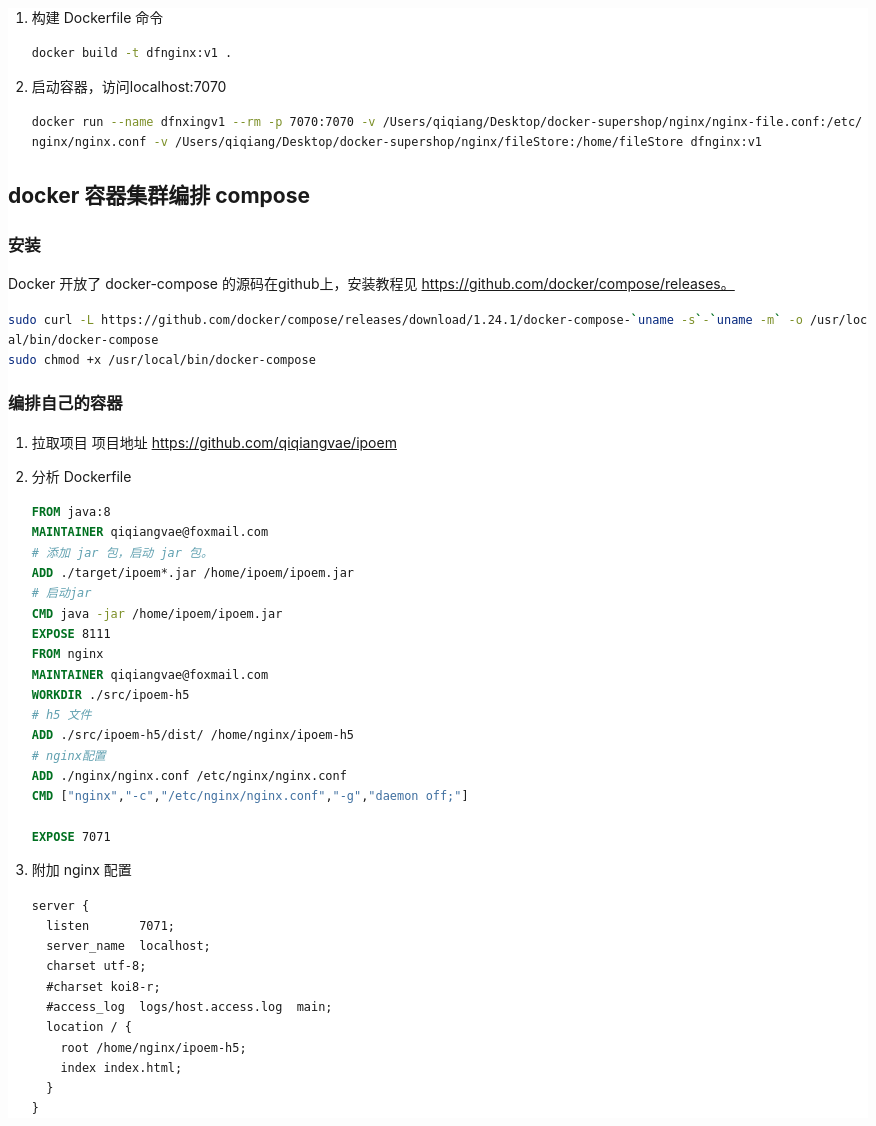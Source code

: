 1. 构建 Dockerfile 命令

   ```bash
   docker build -t dfnginx:v1 .
   ```

2. 启动容器，访问localhost:7070

   ```bash
   docker run --name dfnxingv1 --rm -p 7070:7070 -v /Users/qiqiang/Desktop/docker-supershop/nginx/nginx-file.conf:/etc/nginx/nginx.conf -v /Users/qiqiang/Desktop/docker-supershop/nginx/fileStore:/home/fileStore dfnginx:v1
   ```

## docker 容器集群编排 compose

### 安装

Docker 开放了 docker-compose 的源码在github上，安装教程见 https://github.com/docker/compose/releases。

```bash
sudo curl -L https://github.com/docker/compose/releases/download/1.24.1/docker-compose-`uname -s`-`uname -m` -o /usr/local/bin/docker-compose
sudo chmod +x /usr/local/bin/docker-compose
```

### 编排自己的容器

1. 拉取项目
   项目地址 https://github.com/qiqiangvae/ipoem
2. 分析 Dockerfile

   ```dockerfile
   FROM java:8
   MAINTAINER qiqiangvae@foxmail.com
   # 添加 jar 包，启动 jar 包。
   ADD ./target/ipoem*.jar /home/ipoem/ipoem.jar
   # 启动jar
   CMD java -jar /home/ipoem/ipoem.jar
   EXPOSE 8111
   FROM nginx
   MAINTAINER qiqiangvae@foxmail.com
   WORKDIR ./src/ipoem-h5
   # h5 文件
   ADD ./src/ipoem-h5/dist/ /home/nginx/ipoem-h5
   # nginx配置
   ADD ./nginx/nginx.conf /etc/nginx/nginx.conf
   CMD ["nginx","-c","/etc/nginx/nginx.conf","-g","daemon off;"]
   
   EXPOSE 7071
   ```

3. 附加 nginx 配置

   ```nginx
   server {
     listen       7071;
     server_name  localhost;
     charset utf-8;
     #charset koi8-r;
     #access_log  logs/host.access.log  main;
     location / {
       root /home/nginx/ipoem-h5;
       index index.html;
     }
   }
   ```
